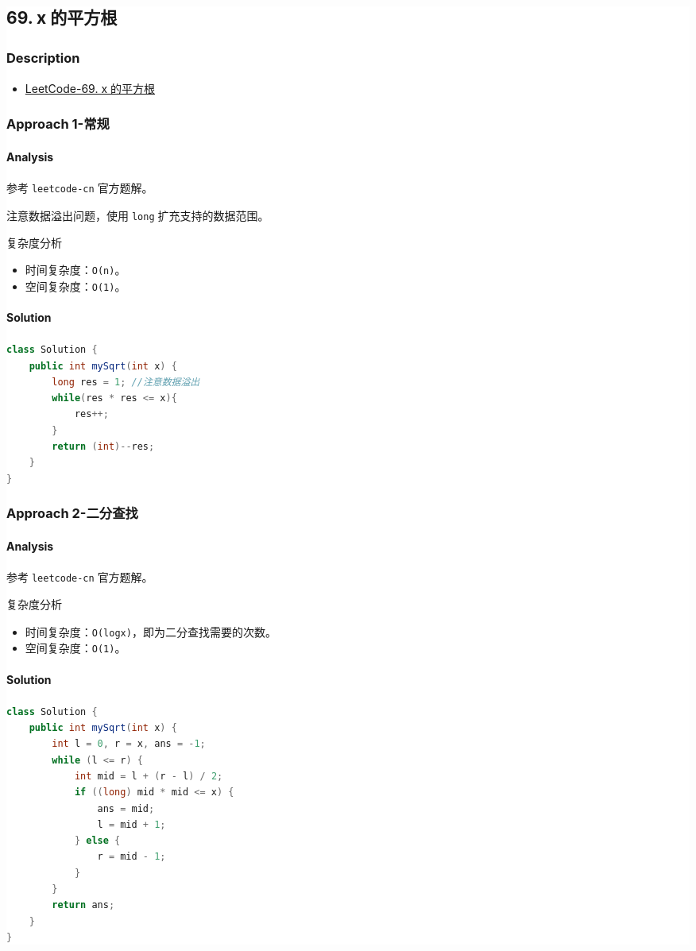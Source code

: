 ## 69. x 的平方根
### Description
* [LeetCode-69. x 的平方根](https://leetcode-cn.com/problems/sqrtx/description/)

### Approach 1-常规
#### Analysis

参考 `leetcode-cn` 官方题解。

注意数据溢出问题，使用 `long` 扩充支持的数据范围。


复杂度分析
* 时间复杂度：`O(n)`。
* 空间复杂度：`O(1)`。

#### Solution

```java
class Solution {
    public int mySqrt(int x) {
        long res = 1; //注意数据溢出
        while(res * res <= x){
            res++;
        }
        return (int)--res;
    }
}
```

### Approach 2-二分查找
#### Analysis

参考 `leetcode-cn` 官方题解。



复杂度分析
* 时间复杂度：`O(logx)`，即为二分查找需要的次数。
* 空间复杂度：`O(1)`。

#### Solution

```java
class Solution {
    public int mySqrt(int x) {
        int l = 0, r = x, ans = -1;
        while (l <= r) {
            int mid = l + (r - l) / 2;
            if ((long) mid * mid <= x) {
                ans = mid;
                l = mid + 1;
            } else {
                r = mid - 1;
            }
        }
        return ans;
    }
}
```
